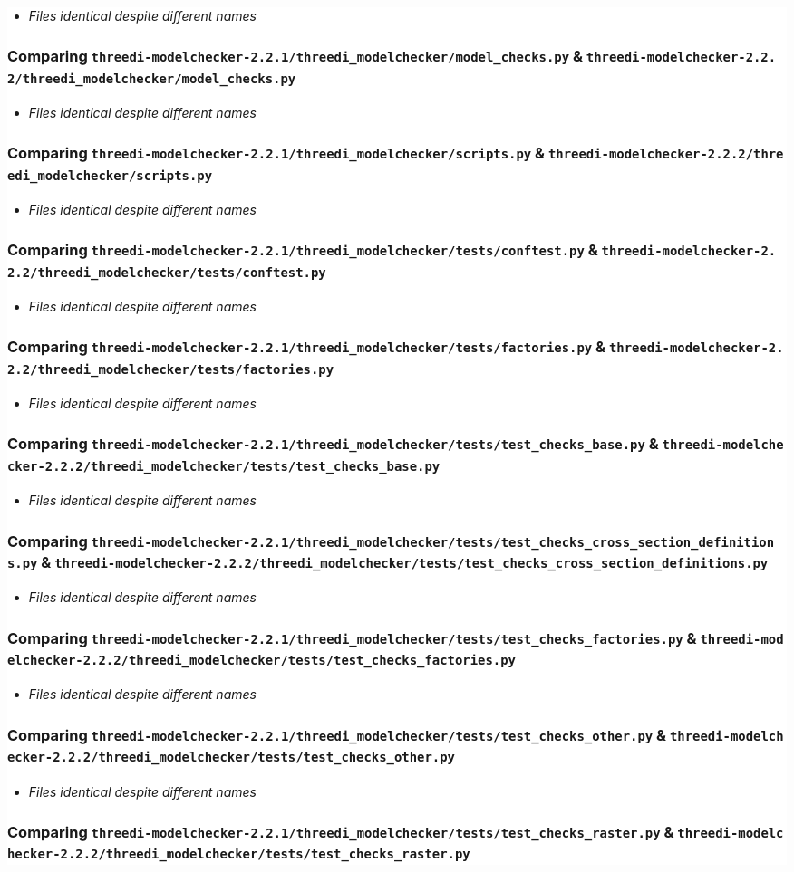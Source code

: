  * *Files identical despite different names*

### Comparing `threedi-modelchecker-2.2.1/threedi_modelchecker/model_checks.py` & `threedi-modelchecker-2.2.2/threedi_modelchecker/model_checks.py`

 * *Files identical despite different names*

### Comparing `threedi-modelchecker-2.2.1/threedi_modelchecker/scripts.py` & `threedi-modelchecker-2.2.2/threedi_modelchecker/scripts.py`

 * *Files identical despite different names*

### Comparing `threedi-modelchecker-2.2.1/threedi_modelchecker/tests/conftest.py` & `threedi-modelchecker-2.2.2/threedi_modelchecker/tests/conftest.py`

 * *Files identical despite different names*

### Comparing `threedi-modelchecker-2.2.1/threedi_modelchecker/tests/factories.py` & `threedi-modelchecker-2.2.2/threedi_modelchecker/tests/factories.py`

 * *Files identical despite different names*

### Comparing `threedi-modelchecker-2.2.1/threedi_modelchecker/tests/test_checks_base.py` & `threedi-modelchecker-2.2.2/threedi_modelchecker/tests/test_checks_base.py`

 * *Files identical despite different names*

### Comparing `threedi-modelchecker-2.2.1/threedi_modelchecker/tests/test_checks_cross_section_definitions.py` & `threedi-modelchecker-2.2.2/threedi_modelchecker/tests/test_checks_cross_section_definitions.py`

 * *Files identical despite different names*

### Comparing `threedi-modelchecker-2.2.1/threedi_modelchecker/tests/test_checks_factories.py` & `threedi-modelchecker-2.2.2/threedi_modelchecker/tests/test_checks_factories.py`

 * *Files identical despite different names*

### Comparing `threedi-modelchecker-2.2.1/threedi_modelchecker/tests/test_checks_other.py` & `threedi-modelchecker-2.2.2/threedi_modelchecker/tests/test_checks_other.py`

 * *Files identical despite different names*

### Comparing `threedi-modelchecker-2.2.1/threedi_modelchecker/tests/test_checks_raster.py` & `threedi-modelchecker-2.2.2/threedi_modelchecker/tests/test_checks_raster.py`
